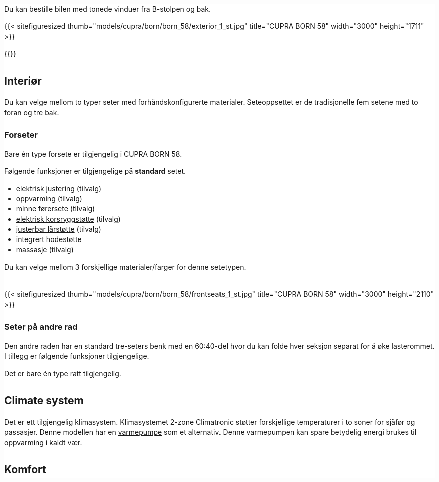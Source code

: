 Du kan bestille bilen med tonede vinduer fra B-stolpen og bak. 


{{< sitefiguresized thumb="models/cupra/born/born_58/exterior_1_st.jpg" title="CUPRA BORN 58" width="3000" height="1711"  >}}


{{<evkxdisplayaddarticle />}}



## Interiør

Du kan velge mellom to typer seter med forhåndskonfigurerte materialer. Seteoppsettet er de tradisjonelle fem setene med to foran og tre bak. 

### Forseter

Bare én type forsete er tilgjengelig i CUPRA BORN 58. 

Følgende funksjoner er tilgjengelige på **standard** setet. 

- elektrisk justering (tilvalg)
- [oppvarming](../../../../technology/seats/adjustment/#heating) (tilvalg)
- [minne førersete](../../../../technology/seats/adjustment/#seat-memory) (tilvalg)
- [elektrisk korsryggstøtte](../../../../technology/seats/adjustment/#lumbar-support) (tilvalg)
- [justerbar lårstøtte](../../../../technology/seats/adjustment/#thigh-support-adjustment) (tilvalg)
- integrert hodestøtte 
- [massasje](../../../../technology/seats/adjustment/#massage) (tilvalg)

Du kan velge mellom 3 forskjellige materialer/farger for denne setetypen. <br />
<br />



{{< sitefiguresized thumb="models/cupra/born/born_58/frontseats_1_st.jpg" title="CUPRA BORN 58" width="3000" height="2110"  >}}


### Seter på andre rad



Den andre raden har en standard tre-seters benk med en 60:40-del hvor du kan folde hver seksjon separat for å øke lasterommet. I tillegg er følgende funksjoner tilgjengelige. 


Det er bare én type ratt tilgjengelig. 

## Climate system

Det er ett tilgjengelig klimasystem. Klimasystemet 2-zone Climatronic støtter forskjellige temperaturer i to soner for sjåfør og passasjer. Denne modellen har en [varmepumpe](../../../../technology/hvac/#heat-pump) som et alternativ. Denne varmepumpen kan spare betydelig energi brukes til oppvarming i kaldt vær.

## Komfort
